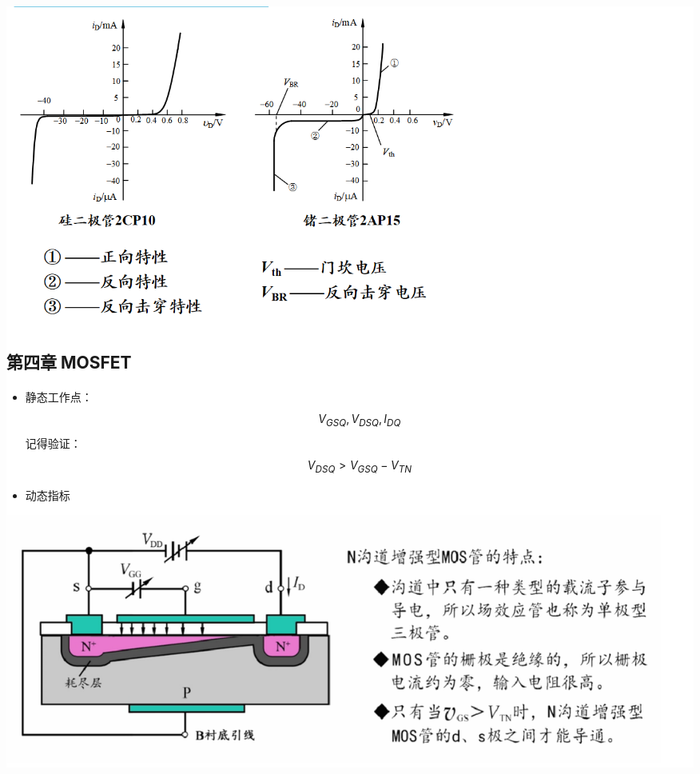 <img src="./笔记图片/image-20220523150759089.png" alt="image-20220523150759089" style="zoom:67%;" />

## 第四章 MOSFET

* 静态工作点：
  $$
  V_{GSQ},V_{DSQ},I_{DQ}
  $$
  记得验证：
  $$
  V_{DSQ} > V_{GSQ} - V_{TN}
  $$

* 动态指标

<img src="./笔记图片/image-20220517103632016.png" alt="image-20220517103632016" style="zoom:80%;" />
